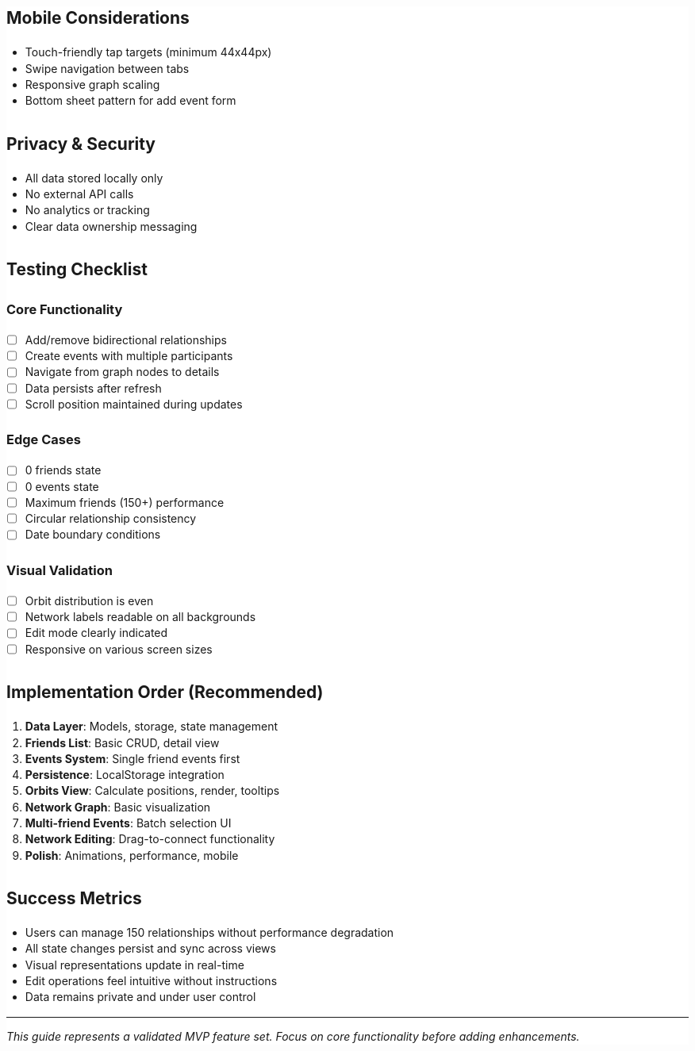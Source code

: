 ## Mobile Considerations
- Touch-friendly tap targets (minimum 44x44px)
- Swipe navigation between tabs
- Responsive graph scaling
- Bottom sheet pattern for add event form

## Privacy & Security
- All data stored locally only
- No external API calls
- No analytics or tracking
- Clear data ownership messaging

## Testing Checklist

### Core Functionality
- [ ] Add/remove bidirectional relationships
- [ ] Create events with multiple participants
- [ ] Navigate from graph nodes to details
- [ ] Data persists after refresh
- [ ] Scroll position maintained during updates

### Edge Cases
- [ ] 0 friends state
- [ ] 0 events state  
- [ ] Maximum friends (150+) performance
- [ ] Circular relationship consistency
- [ ] Date boundary conditions

### Visual Validation
- [ ] Orbit distribution is even
- [ ] Network labels readable on all backgrounds
- [ ] Edit mode clearly indicated
- [ ] Responsive on various screen sizes

## Implementation Order (Recommended)

1. **Data Layer**: Models, storage, state management
2. **Friends List**: Basic CRUD, detail view
3. **Events System**: Single friend events first
4. **Persistence**: LocalStorage integration
5. **Orbits View**: Calculate positions, render, tooltips
6. **Network Graph**: Basic visualization
7. **Multi-friend Events**: Batch selection UI
8. **Network Editing**: Drag-to-connect functionality
9. **Polish**: Animations, performance, mobile

## Success Metrics
- Users can manage 150 relationships without performance degradation
- All state changes persist and sync across views
- Visual representations update in real-time
- Edit operations feel intuitive without instructions
- Data remains private and under user control

---

*This guide represents a validated MVP feature set. Focus on core functionality before adding enhancements.*